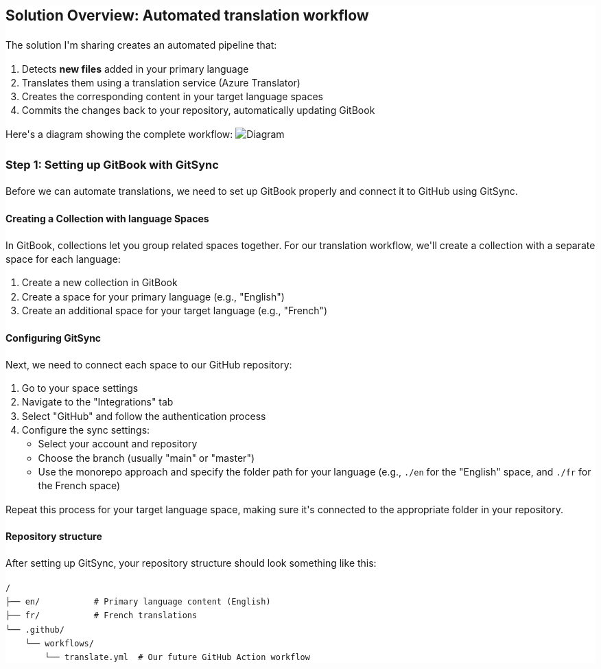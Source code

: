 ## Solution Overview: Automated translation workflow

The solution I'm sharing creates an automated pipeline that:

1. Detects **new files** added in your primary language
2. Translates them using a translation service (Azure Translator)
3. Creates the corresponding content in your target language spaces
4. Commits the changes back to your repository, automatically updating GitBook

Here's a diagram showing the complete workflow:
![Diagram](/articles/automating-gitbook-translations/diagram.png)

### Step 1: Setting up GitBook with GitSync

Before we can automate translations, we need to set up GitBook properly and connect it to GitHub using GitSync.

#### Creating a Collection with language Spaces

In GitBook, collections let you group related spaces together. For our translation workflow, we'll create a collection with a separate space for each language:

1. Create a new collection in GitBook
2. Create a space for your primary language (e.g., "English")
3. Create an additional space for your target language (e.g., "French")

#### Configuring GitSync

Next, we need to connect each space to our GitHub repository:

1. Go to your space settings
2. Navigate to the "Integrations" tab
3. Select "GitHub" and follow the authentication process
4. Configure the sync settings:
   - Select your account and repository
   - Choose the branch (usually "main" or "master")
   - Use the monorepo approach and specify the folder path for your language (e.g., `./en` for the "English" space, and `./fr` for the French space)

Repeat this process for your target language space, making sure it's connected to the appropriate folder in your repository.

#### Repository structure

After setting up GitSync, your repository structure should look something like this:

```
/
├── en/           # Primary language content (English)
├── fr/           # French translations
└── .github/
    └── workflows/
        └── translate.yml  # Our future GitHub Action workflow
```
